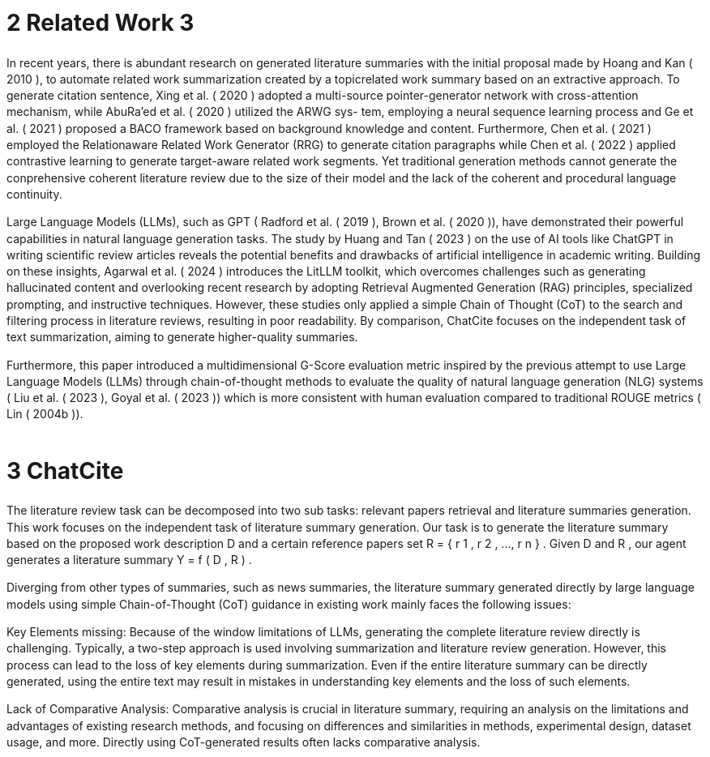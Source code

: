 # 2 Related Work 3  

In recent years, there is abundant research on generated literature summaries with the initial proposal made by  Hoang and Kan  ( 2010 ), to automate related work summarization created by a topicrelated work summary based on an extractive approach. To generate citation sentence,  Xing et al. ( 2020 ) adopted a multi-source pointer-generator network with cross-attention mechanism, while AbuRa’ed et al.  ( 2020 ) utilized the ARWG sys- tem, employing a neural sequence learning process and  Ge et al.  ( 2021 ) proposed a BACO framework based on background knowledge and content. Furthermore,  Chen et al.  ( 2021 ) employed the Relationaware Related Work Generator (RRG) to generate citation paragraphs while  Chen et al.  ( 2022 ) applied contrastive learning to generate target-aware related work segments. Yet traditional generation methods cannot generate the conprehensive coherent literature review due to the size of their model and the lack of the coherent and procedural language continuity.  

Large Language Models (LLMs), such as GPT ( Radford et al.  ( 2019 ),  Brown et al.  ( 2020 )), have demonstrated their powerful capabilities in natural language generation tasks. The study by  Huang and Tan  ( 2023 ) on the use of AI tools like ChatGPT in writing scientific review articles reveals the potential benefits and drawbacks of artificial intelligence in academic writing. Building on these insights,  Agarwal et al.  ( 2024 ) introduces the LitLLM toolkit, which overcomes challenges such as generating hallucinated content and overlooking recent research by adopting Retrieval Augmented Generation (RAG) principles, specialized prompting, and instructive techniques. However, these studies only applied a simple Chain of Thought (CoT) to the search and filtering process in literature reviews, resulting in poor readability. By comparison, ChatCite  focuses on the independent task of text summarization, aiming to generate higher-quality summaries.  

Furthermore, this paper introduced a multidimensional G-Score evaluation metric inspired by the previous attempt to use Large Language Models (LLMs) through chain-of-thought methods to evaluate the quality of natural language generation (NLG) systems ( Liu et al.  ( 2023 ),  Goyal et al. ( 2023 )) which is more consistent with human evaluation compared to traditional ROUGE metrics ( Lin ( 2004b )).  

# 3 ChatCite  

The literature review task can be decomposed into two sub tasks: relevant papers retrieval and literature summaries generation. This work focuses on the independent task of literature summary generation. Our task is to generate the literature summary based on the proposed work description  D  and a certain reference papers set  R  =  { r 1 , r 2 , ..., r n } . Given  D  and  R , our agent generates a literature summary  Y  =  f ( D , R ) .  

Diverging from other types of summaries, such as news summaries, the literature summary generated directly by large language models using simple Chain-of-Thought (CoT) guidance in existing work mainly faces the following issues:  

Key Elements missing:  Because of the window limitations of LLMs, generating the complete literature review directly is challenging. Typically, a two-step approach is used involving summarization and literature review generation. However, this process can lead to the loss of key elements during summarization. Even if the entire literature summary can be directly generated, using the entire text may result in mistakes in understanding key elements and the loss of such elements.  

Lack of Comparative Analysis:  Comparative analysis is crucial in literature summary, requiring an analysis on the limitations and advantages of existing research methods, and focusing on differences and similarities in methods, experimental design, dataset usage, and more. Directly using CoT-generated results often lacks comparative analysis.  
